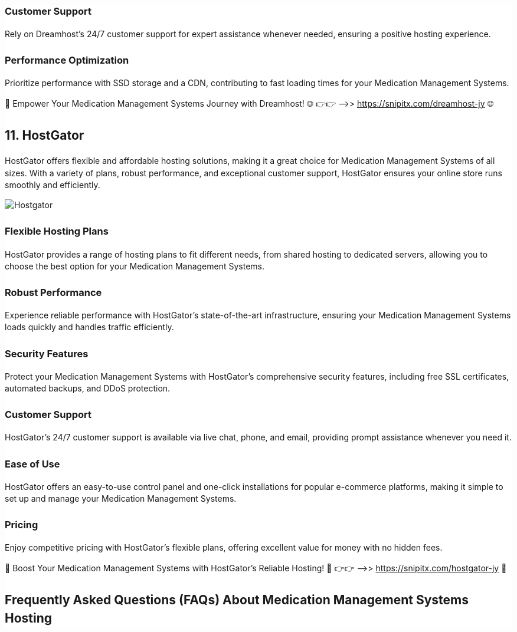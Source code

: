 ### Customer Support
Rely on Dreamhost’s 24/7 customer support for expert assistance whenever needed, ensuring a positive hosting experience.

### Performance Optimization
Prioritize performance with SSD storage and a CDN, contributing to fast loading times for your Medication Management Systems.

🚀 Empower Your Medication Management Systems Journey with Dreamhost! 🌐
👉👉 -->> https://snipitx.com/dreamhost-jy 🌐

## 11. HostGator

HostGator offers flexible and affordable hosting solutions, making it a great choice for Medication Management Systems of all sizes. With a variety of plans, robust performance, and exceptional customer support, HostGator ensures your online store runs smoothly and efficiently.

![Hostgator](https://i.imgur.com/SNC0dSu.jpeg "Hostgator Hosting")

### Flexible Hosting Plans
HostGator provides a range of hosting plans to fit different needs, from shared hosting to dedicated servers, allowing you to choose the best option for your Medication Management Systems.

### Robust Performance
Experience reliable performance with HostGator’s state-of-the-art infrastructure, ensuring your Medication Management Systems loads quickly and handles traffic efficiently.

### Security Features
Protect your Medication Management Systems with HostGator’s comprehensive security features, including free SSL certificates, automated backups, and DDoS protection.

### Customer Support
HostGator’s 24/7 customer support is available via live chat, phone, and email, providing prompt assistance whenever you need it.

### Ease of Use
HostGator offers an easy-to-use control panel and one-click installations for popular e-commerce platforms, making it simple to set up and manage your Medication Management Systems.

### Pricing
Enjoy competitive pricing with HostGator’s flexible plans, offering excellent value for money with no hidden fees.

🌟 Boost Your Medication Management Systems with HostGator’s Reliable Hosting! 🚀
👉👉 -->> https://snipitx.com/hostgator-jy 🚀

## Frequently Asked Questions (FAQs) About Medication Management Systems Hosting
